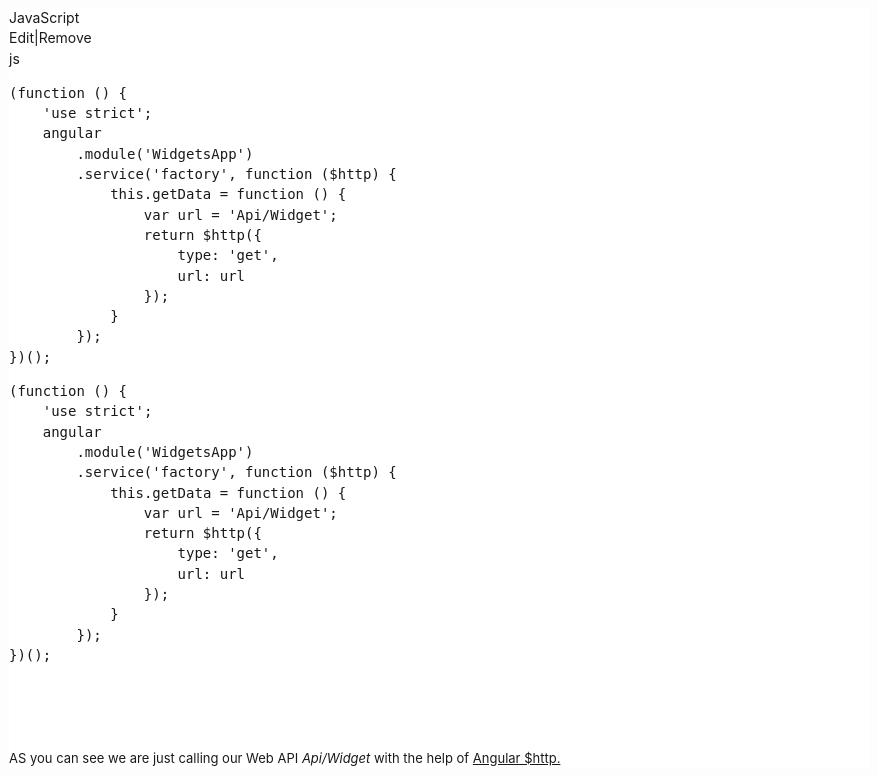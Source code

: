 <div>
<div class="syntaxhighlighter jscript" id="highlighter_697111">
<div class="scriptcode">
<div class="pluginEditHolder" pluginCommand="mceScriptCode">
<div class="title"><span>JavaScript</span></div>
<div class="pluginLinkHolder"><span class="pluginEditHolderLink">Edit</span>|<span class="pluginRemoveHolderLink">Remove</span></div>
<span class="hidden">js</span>
<pre class="hidden">(function () {
    'use strict';
    angular
        .module('WidgetsApp')
        .service('factory', function ($http) {
            this.getData = function () {
                var url = 'Api/Widget';
                return $http({
                    type: 'get',
                    url: url
                });
            }
        });
})();</pre>
<div class="preview">
<pre class="js">(<span class="js__operator">function</span>&nbsp;()&nbsp;<span class="js__brace">{</span>&nbsp;
&nbsp;&nbsp;&nbsp;&nbsp;<span class="js__string">'use&nbsp;strict'</span>;&nbsp;
&nbsp;&nbsp;&nbsp;&nbsp;angular&nbsp;
&nbsp;&nbsp;&nbsp;&nbsp;&nbsp;&nbsp;&nbsp;&nbsp;.module(<span class="js__string">'WidgetsApp'</span>)&nbsp;
&nbsp;&nbsp;&nbsp;&nbsp;&nbsp;&nbsp;&nbsp;&nbsp;.service(<span class="js__string">'factory'</span>,&nbsp;<span class="js__operator">function</span>&nbsp;($http)&nbsp;<span class="js__brace">{</span>&nbsp;
&nbsp;&nbsp;&nbsp;&nbsp;&nbsp;&nbsp;&nbsp;&nbsp;&nbsp;&nbsp;&nbsp;&nbsp;<span class="js__operator">this</span>.getData&nbsp;=&nbsp;<span class="js__operator">function</span>&nbsp;()&nbsp;<span class="js__brace">{</span>&nbsp;
&nbsp;&nbsp;&nbsp;&nbsp;&nbsp;&nbsp;&nbsp;&nbsp;&nbsp;&nbsp;&nbsp;&nbsp;&nbsp;&nbsp;&nbsp;&nbsp;<span class="js__statement">var</span>&nbsp;url&nbsp;=&nbsp;<span class="js__string">'Api/Widget'</span>;&nbsp;
&nbsp;&nbsp;&nbsp;&nbsp;&nbsp;&nbsp;&nbsp;&nbsp;&nbsp;&nbsp;&nbsp;&nbsp;&nbsp;&nbsp;&nbsp;&nbsp;<span class="js__statement">return</span>&nbsp;$http(<span class="js__brace">{</span>&nbsp;
&nbsp;&nbsp;&nbsp;&nbsp;&nbsp;&nbsp;&nbsp;&nbsp;&nbsp;&nbsp;&nbsp;&nbsp;&nbsp;&nbsp;&nbsp;&nbsp;&nbsp;&nbsp;&nbsp;&nbsp;type:&nbsp;<span class="js__string">'get'</span>,&nbsp;
&nbsp;&nbsp;&nbsp;&nbsp;&nbsp;&nbsp;&nbsp;&nbsp;&nbsp;&nbsp;&nbsp;&nbsp;&nbsp;&nbsp;&nbsp;&nbsp;&nbsp;&nbsp;&nbsp;&nbsp;url:&nbsp;url&nbsp;
&nbsp;&nbsp;&nbsp;&nbsp;&nbsp;&nbsp;&nbsp;&nbsp;&nbsp;&nbsp;&nbsp;&nbsp;&nbsp;&nbsp;&nbsp;&nbsp;<span class="js__brace">}</span>);&nbsp;
&nbsp;&nbsp;&nbsp;&nbsp;&nbsp;&nbsp;&nbsp;&nbsp;&nbsp;&nbsp;&nbsp;&nbsp;<span class="js__brace">}</span>&nbsp;
&nbsp;&nbsp;&nbsp;&nbsp;&nbsp;&nbsp;&nbsp;&nbsp;<span class="js__brace">}</span>);&nbsp;
<span class="js__brace">}</span>)();</pre>
</div>
</div>
</div>
<div class="endscriptcode">&nbsp;</div>
<br>
<table border="0" cellspacing="0" cellpadding="0">
<tbody>
</tbody>
</table>
</div>
</div>
<p><span style="font-size:small">AS you can see we are just calling our Web API&nbsp;<em>Api/Widget</em>&nbsp;with the help of&nbsp;<a href="http://sibeeshpassion.com/learning-angularjs-http/" target="_blank">Angular $http.</a></span></p>